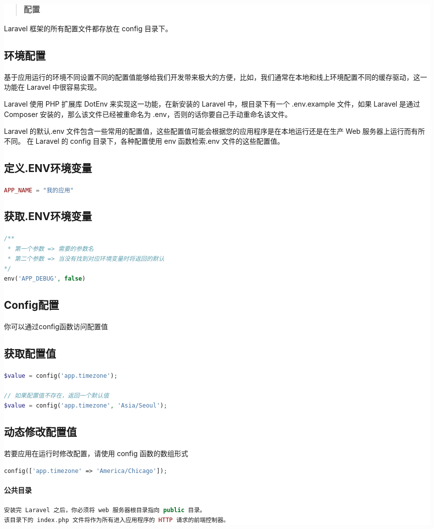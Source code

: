> ### 配置

Laravel 框架的所有配置文件都存放在 config 目录下。

## 环境配置

基于应用运行的环境不同设置不同的配置值能够给我们开发带来极大的方便，比如，我们通常在本地和线上环境配置不同的缓存驱动，这一功能在 Laravel 中很容易实现。

Laravel 使用 PHP 扩展库 DotEnv 来实现这一功能，在新安装的 Laravel 中，根目录下有一个 .env.example 文件，如果 Laravel 是通过 Composer 安装的，那么该文件已经被重命名为 .env，否则的话你要自己手动重命名该文件。

Laravel 的默认.env 文件包含一些常用的配置值，这些配置值可能会根据您的应用程序是在本地运行还是在生产 Web 服务器上运行而有所不同。 在 Laravel 的 config 目录下，各种配置使用 env 函数检索.env 文件的这些配置值。

## 定义.ENV环境变量

```php
APP_NAME = "我的应用"
```

## 获取.ENV环境变量

```php
/**
 * 第一个参数 => 需要的参数名
 * 第二个参数 => 当没有找到对应环境变量时将返回的默认
*/
env('APP_DEBUG', false)
```

## Config配置

你可以通过config函数访问配置值

## 获取配置值

```php
$value = config('app.timezone');

// 如果配置值不存在，返回一个默认值
$value = config('app.timezone', 'Asia/Seoul');
```

## 动态修改配置值

若要应用在运行时修改配置，请使用 config 函数的数组形式

```php
config(['app.timezone' => 'America/Chicago']);
```

#### 公共目录

```php
安装完 Laravel 之后，你必须将 web 服务器根目录指向 public 目录。
该目录下的 index.php 文件将作为所有进入应用程序的 HTTP 请求的前端控制器。
```
